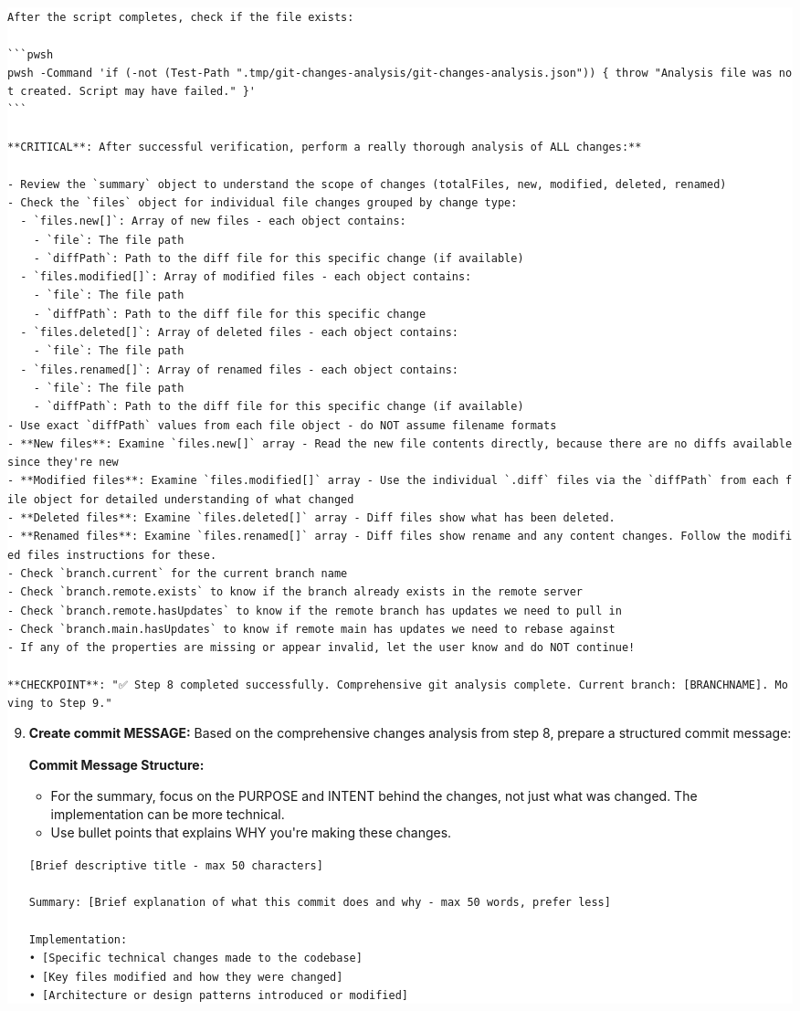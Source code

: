     After the script completes, check if the file exists:
    
    ```pwsh
    pwsh -Command 'if (-not (Test-Path ".tmp/git-changes-analysis/git-changes-analysis.json")) { throw "Analysis file was not created. Script may have failed." }'
    ```
    
    **CRITICAL**: After successful verification, perform a really thorough analysis of ALL changes:**
    
    - Review the `summary` object to understand the scope of changes (totalFiles, new, modified, deleted, renamed)
    - Check the `files` object for individual file changes grouped by change type:
      - `files.new[]`: Array of new files - each object contains:
        - `file`: The file path
        - `diffPath`: Path to the diff file for this specific change (if available)
      - `files.modified[]`: Array of modified files - each object contains:
        - `file`: The file path  
        - `diffPath`: Path to the diff file for this specific change
      - `files.deleted[]`: Array of deleted files - each object contains:
        - `file`: The file path
      - `files.renamed[]`: Array of renamed files - each object contains:
        - `file`: The file path
        - `diffPath`: Path to the diff file for this specific change (if available)
    - Use exact `diffPath` values from each file object - do NOT assume filename formats
    - **New files**: Examine `files.new[]` array - Read the new file contents directly, because there are no diffs available since they're new
    - **Modified files**: Examine `files.modified[]` array - Use the individual `.diff` files via the `diffPath` from each file object for detailed understanding of what changed
    - **Deleted files**: Examine `files.deleted[]` array - Diff files show what has been deleted.
    - **Renamed files**: Examine `files.renamed[]` array - Diff files show rename and any content changes. Follow the modified files instructions for these.  
    - Check `branch.current` for the current branch name
    - Check `branch.remote.exists` to know if the branch already exists in the remote server
    - Check `branch.remote.hasUpdates` to know if the remote branch has updates we need to pull in
    - Check `branch.main.hasUpdates` to know if remote main has updates we need to rebase against
    - If any of the properties are missing or appear invalid, let the user know and do NOT continue!

    **CHECKPOINT**: "✅ Step 8 completed successfully. Comprehensive git analysis complete. Current branch: [BRANCHNAME]. Moving to Step 9."
    
9. **Create commit MESSAGE:** Based on the comprehensive changes analysis from step 8, prepare a structured commit message:

    **Commit Message Structure:**
    - For the summary, focus on the PURPOSE and INTENT behind the changes, not just what was changed. The implementation can be more technical.
    - Use bullet points that explains WHY you're making these changes.

    ```
    [Brief descriptive title - max 50 characters]

    Summary: [Brief explanation of what this commit does and why - max 50 words, prefer less]

    Implementation:
    • [Specific technical changes made to the codebase]
    • [Key files modified and how they were changed]
    • [Architecture or design patterns introduced or modified]
    ```
